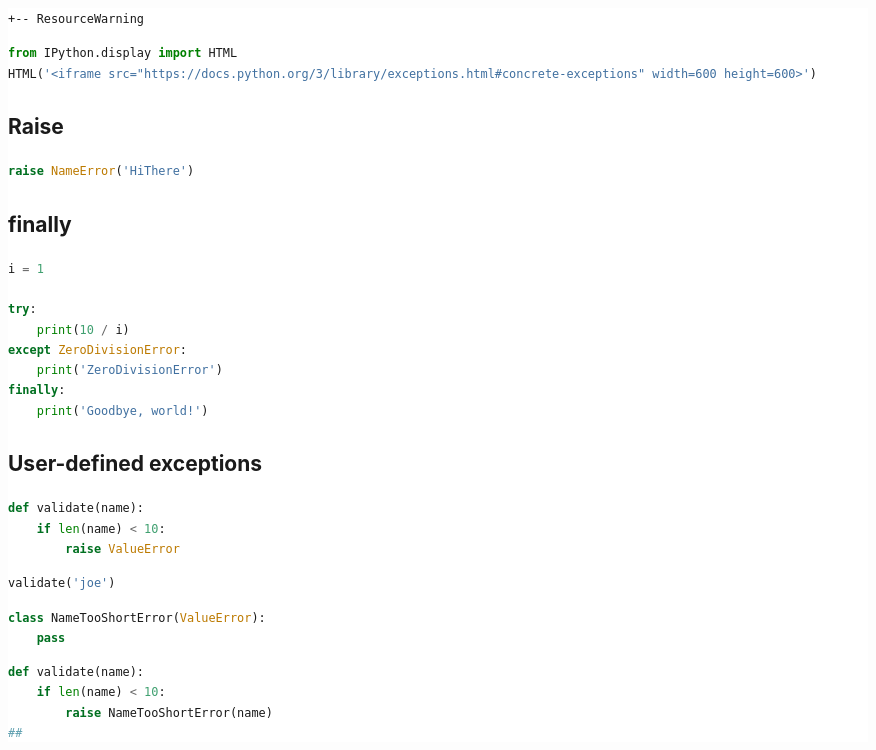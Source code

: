 ```
+-- ResourceWarning
```

```python
from IPython.display import HTML
HTML('<iframe src="https://docs.python.org/3/library/exceptions.html#concrete-exceptions" width=600 height=600>')
```

## Raise

```python
raise NameError('HiThere')
```

## finally

```python
i = 1

try:
    print(10 / i)
except ZeroDivisionError:
    print('ZeroDivisionError')
finally:
    print('Goodbye, world!')
```

## User-defined exceptions

```python
def validate(name):
    if len(name) < 10:
        raise ValueError
```

```python
validate('joe')
```

```python
class NameTooShortError(ValueError):
    pass
```

```python
def validate(name):
    if len(name) < 10:
        raise NameTooShortError(name)
##
```

